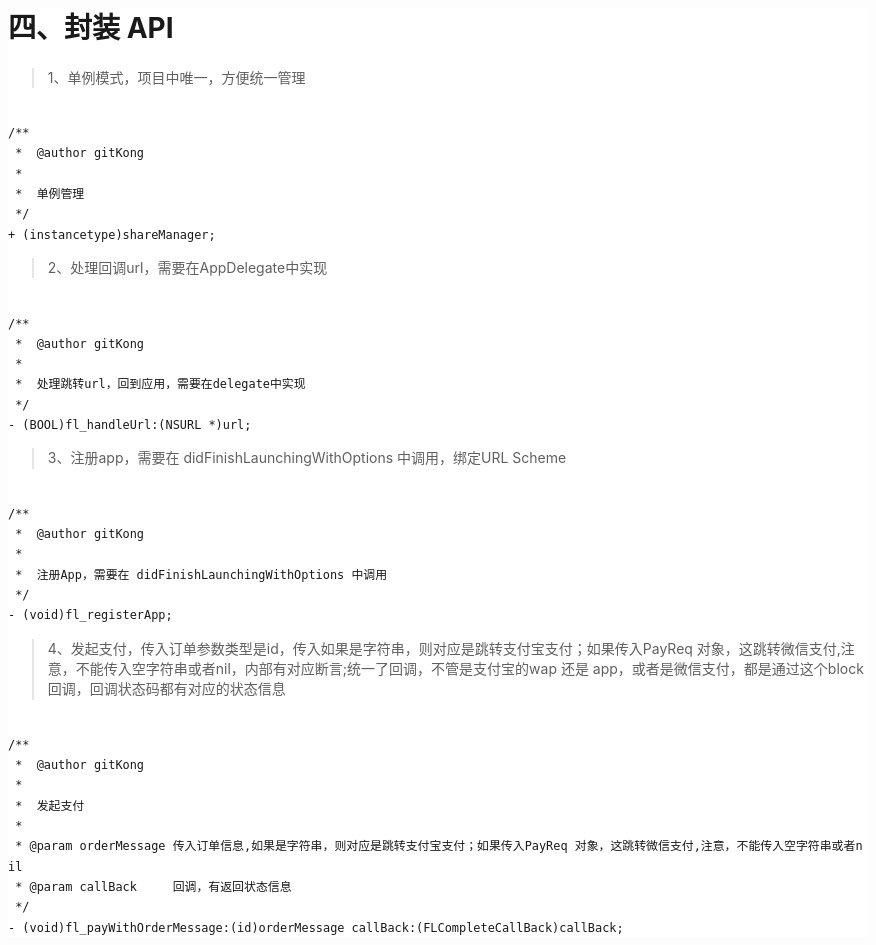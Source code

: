
# 四、封装 API 

 > 1、单例模式，项目中唯一，方便统一管理

```

/**
 *  @author gitKong
 *
 *  单例管理
 */
+ (instancetype)shareManager;

```

> 2、处理回调url，需要在AppDelegate中实现

```

/**
 *  @author gitKong
 *
 *  处理跳转url，回到应用，需要在delegate中实现
 */
- (BOOL)fl_handleUrl:(NSURL *)url;

```

> 3、注册app，需要在 didFinishLaunchingWithOptions 中调用，绑定URL Scheme

```

/**
 *  @author gitKong
 *
 *  注册App，需要在 didFinishLaunchingWithOptions 中调用
 */
- (void)fl_registerApp;

```

> 4、发起支付，传入订单参数类型是id，传入如果是字符串，则对应是跳转支付宝支付；如果传入PayReq 对象，这跳转微信支付,注意，不能传入空字符串或者nil，内部有对应断言;统一了回调，不管是支付宝的wap 还是 app，或者是微信支付，都是通过这个block回调，回调状态码都有对应的状态信息

```

/**
 *  @author gitKong
 *
 *  发起支付
 *
 * @param orderMessage 传入订单信息,如果是字符串，则对应是跳转支付宝支付；如果传入PayReq 对象，这跳转微信支付,注意，不能传入空字符串或者nil
 * @param callBack     回调，有返回状态信息
 */
- (void)fl_payWithOrderMessage:(id)orderMessage callBack:(FLCompleteCallBack)callBack;

```
